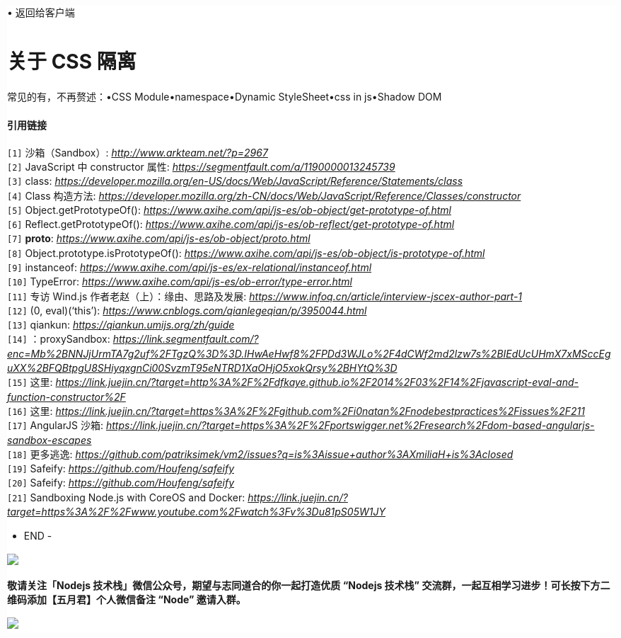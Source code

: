 • 返回给客户端

关于 CSS 隔离
=========

常见的有，不再赘述：•CSS Module•namespace•Dynamic StyleSheet•css in js•Shadow DOM

#### 引用链接

`[1]` 沙箱（Sandbox）: _http://www.arkteam.net/?p=2967_  
`[2]` JavaScript 中 constructor 属性: _https://segmentfault.com/a/1190000013245739_  
`[3]` class: _https://developer.mozilla.org/en-US/docs/Web/JavaScript/Reference/Statements/class_  
`[4]` Class 构造方法: _https://developer.mozilla.org/zh-CN/docs/Web/JavaScript/Reference/Classes/constructor_  
`[5]` Object.getPrototypeOf(): _https://www.axihe.com/api/js-es/ob-object/get-prototype-of.html_  
`[6]` Reflect.getPrototypeOf(): _https://www.axihe.com/api/js-es/ob-reflect/get-prototype-of.html_  
`[7]` **proto**: _https://www.axihe.com/api/js-es/ob-object/proto.html_  
`[8]` Object.prototype.isPrototypeOf(): _https://www.axihe.com/api/js-es/ob-object/is-prototype-of.html_  
`[9]` instanceof: _https://www.axihe.com/api/js-es/ex-relational/instanceof.html_  
`[10]` TypeError: _https://www.axihe.com/api/js-es/ob-error/type-error.html_  
`[11]` 专访 Wind.js 作者老赵（上）：缘由、思路及发展: _https://www.infoq.cn/article/interview-jscex-author-part-1_  
`[12]` (0, eval)(‘this’): _https://www.cnblogs.com/qianlegeqian/p/3950044.html_  
`[13]` qiankun: _https://qiankun.umijs.org/zh/guide_  
`[14]` ：proxySandbox: _https://link.segmentfault.com/?enc=Mb%2BNNJjUrmTA7g2uf%2FTgzQ%3D%3D.IHwAeHwf8%2FPDd3WJLo%2F4dCWf2md2lzw7s%2BIEdUcUHmX7xMSccEguXX%2BFQBtpgU8SHiyqxgnCi00SvzmT95eNTRD1XaOHjO5xokQrsy%2BHYtQ%3D_  
`[15]` 这里: _https://link.juejin.cn/?target=http%3A%2F%2Fdfkaye.github.io%2F2014%2F03%2F14%2Fjavascript-eval-and-function-constructor%2F_  
`[16]` 这里: _https://link.juejin.cn/?target=https%3A%2F%2Fgithub.com%2Fi0natan%2Fnodebestpractices%2Fissues%2F211_  
`[17]` AngularJS 沙箱: _https://link.juejin.cn/?target=https%3A%2F%2Fportswigger.net%2Fresearch%2Fdom-based-angularjs-sandbox-escapes_  
`[18]` 更多逃逸: _https://github.com/patriksimek/vm2/issues?q=is%3Aissue+author%3AXmiliaH+is%3Aclosed_  
`[19]` Safeify: _https://github.com/Houfeng/safeify_  
`[20]` Safeify: _https://github.com/Houfeng/safeify_  
`[21]` Sandboxing Node.js with CoreOS and Docker: _https://link.juejin.cn/?target=https%3A%2F%2Fwww.youtube.com%2Fwatch%3Fv%3Du81pS05W1JY_

- END -

![](https://mmbiz.qpic.cn/mmbiz_gif/xsw6Lt5pDCu1rRLicXibOB6jq4wpe7W4Ioibu7XTJR1ABzARKoLxyWEWeIV6HJRII2GK1ntnCkVIqjY852gntBd5Q/640?wx_fmt=gif&wxfrom=5&wx_lazy=1)

**敬请关注「Nodejs 技术栈」微信公众号，期望与志同道合的你一起打造优质 “Nodejs 技术栈” 交流群，一起互相学习进步！可长按下方二维码添加【五月君】个人微信备注 “Node” 邀请入群。**

![](https://mmbiz.qpic.cn/mmbiz_png/zPkNS9m6iatLmT5coKbicuqENgoc3Pz4QWwtrEoP2RU2thicCJHaKNmJ23Hh9jYvicpVgiauY6NxNaZ59D6svw1Qskg/640?wx_fmt=png&wxfrom=5&wx_lazy=1&wx_co=1)